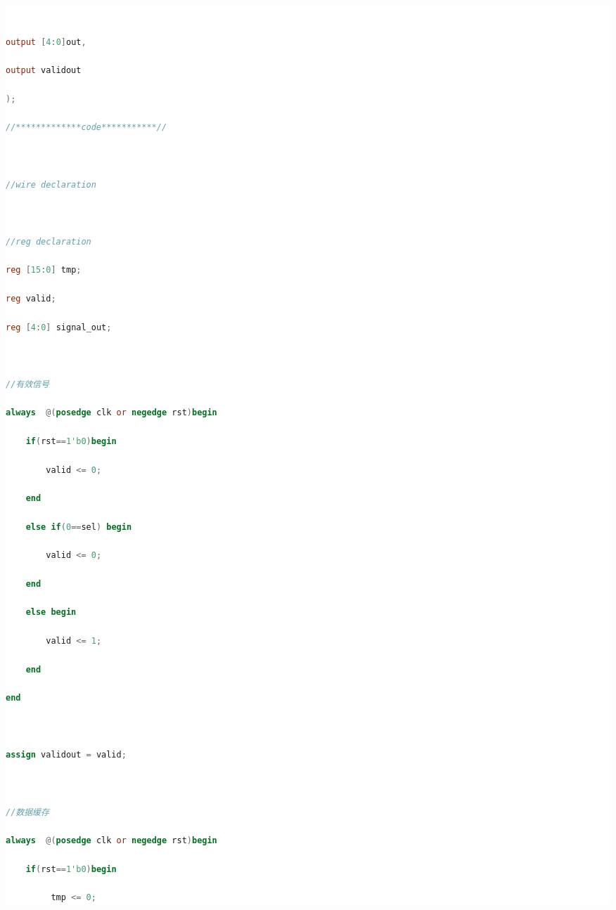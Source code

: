 ```verilog
 

output [4:0]out,

output validout

);

//*************code***********//

 

//wire declaration

 

//reg declaration

reg [15:0] tmp;

reg valid;

reg [4:0] signal_out;

 

//有效信号

always  @(posedge clk or negedge rst)begin

    if(rst==1'b0)begin

        valid <= 0;

    end

    else if(0==sel) begin

        valid <= 0;

    end

    else begin

        valid <= 1;

    end

end

 

assign validout = valid;

 

//数据缓存

always  @(posedge clk or negedge rst)begin

    if(rst==1'b0)begin

         tmp <= 0;
```